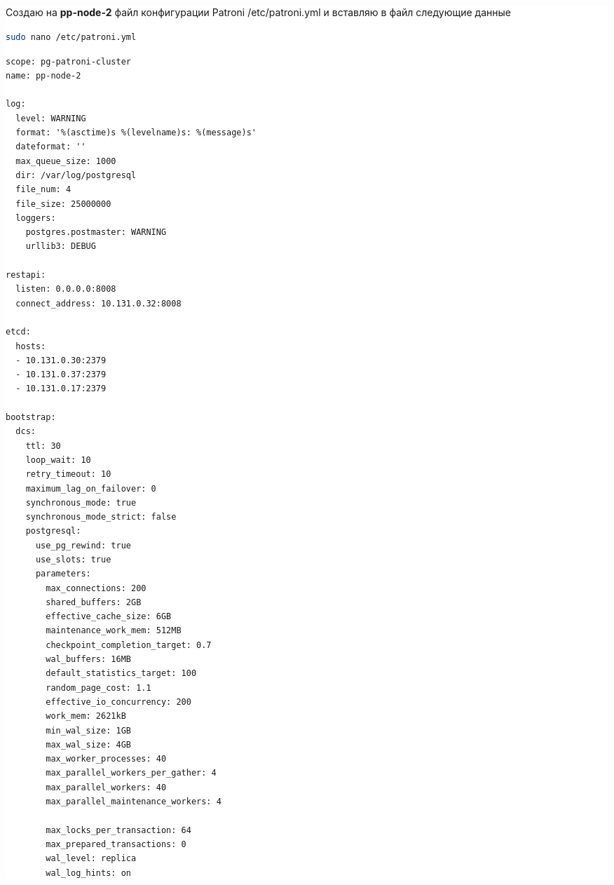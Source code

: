 Создаю на **pp-node-2** файл конфигурации Patroni /etc/patroni.yml и вставляю в файл следующие данные
```bash
sudo nano /etc/patroni.yml
```
```
scope: pg-patroni-cluster
name: pp-node-2

log:
  level: WARNING
  format: '%(asctime)s %(levelname)s: %(message)s'
  dateformat: ''
  max_queue_size: 1000
  dir: /var/log/postgresql
  file_num: 4
  file_size: 25000000
  loggers:
    postgres.postmaster: WARNING
    urllib3: DEBUG

restapi:
  listen: 0.0.0.0:8008
  connect_address: 10.131.0.32:8008

etcd:
  hosts:
  - 10.131.0.30:2379
  - 10.131.0.37:2379
  - 10.131.0.17:2379

bootstrap:
  dcs:
    ttl: 30
    loop_wait: 10
    retry_timeout: 10
    maximum_lag_on_failover: 0
    synchronous_mode: true
    synchronous_mode_strict: false
    postgresql:
      use_pg_rewind: true
      use_slots: true
      parameters:
        max_connections: 200
        shared_buffers: 2GB
        effective_cache_size: 6GB
        maintenance_work_mem: 512MB
        checkpoint_completion_target: 0.7
        wal_buffers: 16MB
        default_statistics_target: 100
        random_page_cost: 1.1
        effective_io_concurrency: 200
        work_mem: 2621kB
        min_wal_size: 1GB
        max_wal_size: 4GB
        max_worker_processes: 40
        max_parallel_workers_per_gather: 4
        max_parallel_workers: 40
        max_parallel_maintenance_workers: 4

        max_locks_per_transaction: 64
        max_prepared_transactions: 0
        wal_level: replica
        wal_log_hints: on
```